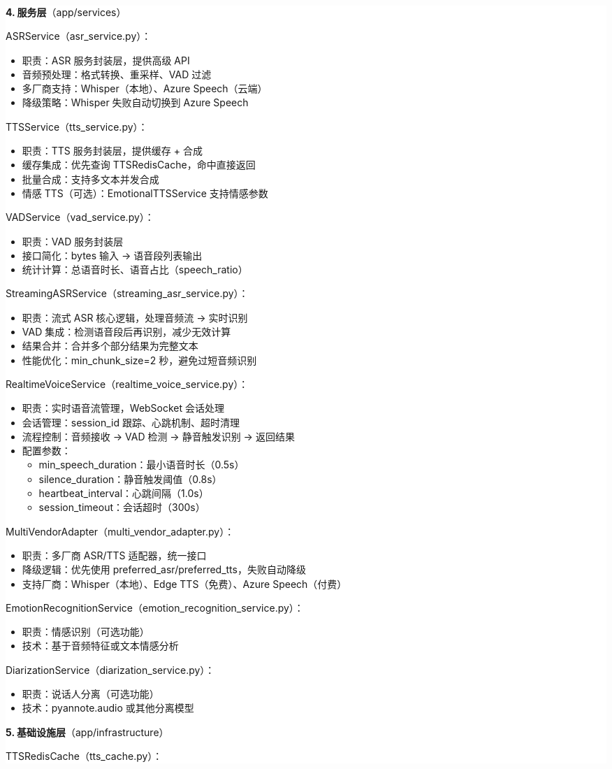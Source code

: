 **4. 服务层**（app/services）

ASRService（asr_service.py）：

- 职责：ASR 服务封装层，提供高级 API
- 音频预处理：格式转换、重采样、VAD 过滤
- 多厂商支持：Whisper（本地）、Azure Speech（云端）
- 降级策略：Whisper 失败自动切换到 Azure Speech

TTSService（tts_service.py）：

- 职责：TTS 服务封装层，提供缓存 + 合成
- 缓存集成：优先查询 TTSRedisCache，命中直接返回
- 批量合成：支持多文本并发合成
- 情感 TTS（可选）：EmotionalTTSService 支持情感参数

VADService（vad_service.py）：

- 职责：VAD 服务封装层
- 接口简化：bytes 输入 → 语音段列表输出
- 统计计算：总语音时长、语音占比（speech_ratio）

StreamingASRService（streaming_asr_service.py）：

- 职责：流式 ASR 核心逻辑，处理音频流 → 实时识别
- VAD 集成：检测语音段后再识别，减少无效计算
- 结果合并：合并多个部分结果为完整文本
- 性能优化：min_chunk_size=2 秒，避免过短音频识别

RealtimeVoiceService（realtime_voice_service.py）：

- 职责：实时语音流管理，WebSocket 会话处理
- 会话管理：session_id 跟踪、心跳机制、超时清理
- 流程控制：音频接收 → VAD 检测 → 静音触发识别 → 返回结果
- 配置参数：
  - min_speech_duration：最小语音时长（0.5s）
  - silence_duration：静音触发阈值（0.8s）
  - heartbeat_interval：心跳间隔（1.0s）
  - session_timeout：会话超时（300s）

MultiVendorAdapter（multi_vendor_adapter.py）：

- 职责：多厂商 ASR/TTS 适配器，统一接口
- 降级逻辑：优先使用 preferred_asr/preferred_tts，失败自动降级
- 支持厂商：Whisper（本地）、Edge TTS（免费）、Azure Speech（付费）

EmotionRecognitionService（emotion_recognition_service.py）：

- 职责：情感识别（可选功能）
- 技术：基于音频特征或文本情感分析

DiarizationService（diarization_service.py）：

- 职责：说话人分离（可选功能）
- 技术：pyannote.audio 或其他分离模型

**5. 基础设施层**（app/infrastructure）

TTSRedisCache（tts_cache.py）：
